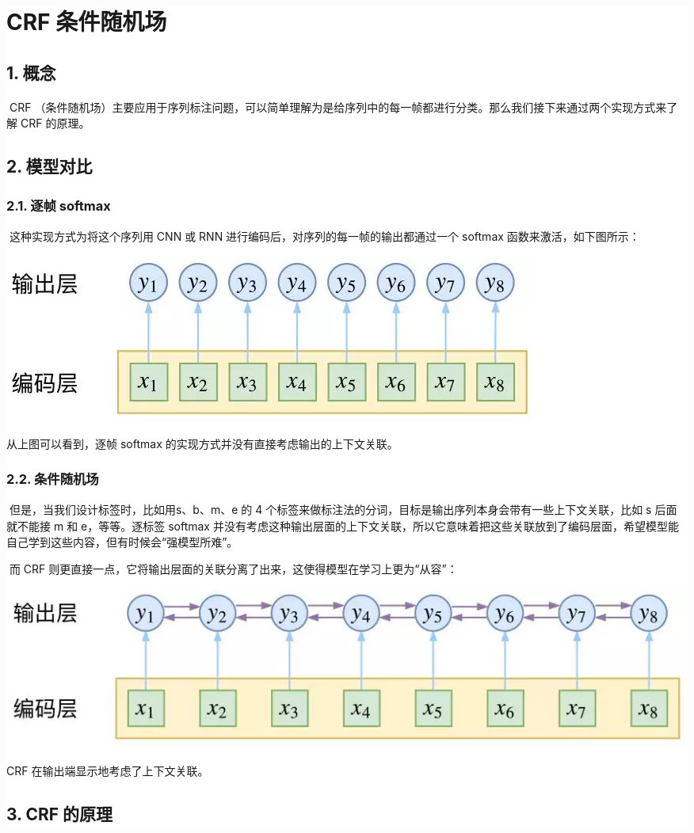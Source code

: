 # CRF 条件随机场

## 1. 概念

​	CRF （条件随机场）主要应用于序列标注问题，可以简单理解为是给序列中的每一帧都进行分类。那么我们接下来通过两个实现方式来了解 CRF 的原理。

## 2. 模型对比

### 2.1. 逐帧 softmax

​	这种实现方式为将这个序列用 CNN 或 RNN 进行编码后，对序列的每一帧的输出都通过一个 softmax 函数来激活，如下图所示：

![1527042482806](../images/CRF/1527042482806.png)

从上图可以看到，逐帧 softmax 的实现方式并没有直接考虑输出的上下文关联。

### 2.2. 条件随机场

​	但是，当我们设计标签时，比如用s、b、m、e 的 4 个标签来做标注法的分词，目标是输出序列本身会带有一些上下文关联，比如 s 后面就不能接 m 和 e，等等。逐标签 softmax 并没有考虑这种输出层面的上下文关联，所以它意味着把这些关联放到了编码层面，希望模型能自己学到这些内容，但有时候会“强模型所难”。

​	而 CRF 则更直接一点，它将输出层面的关联分离了出来，这使得模型在学习上更为“从容”：

![1527042479585](../images/CRF/1527042479585.png)

CRF 在输出端显示地考虑了上下文关联。

## 3. CRF 的原理
